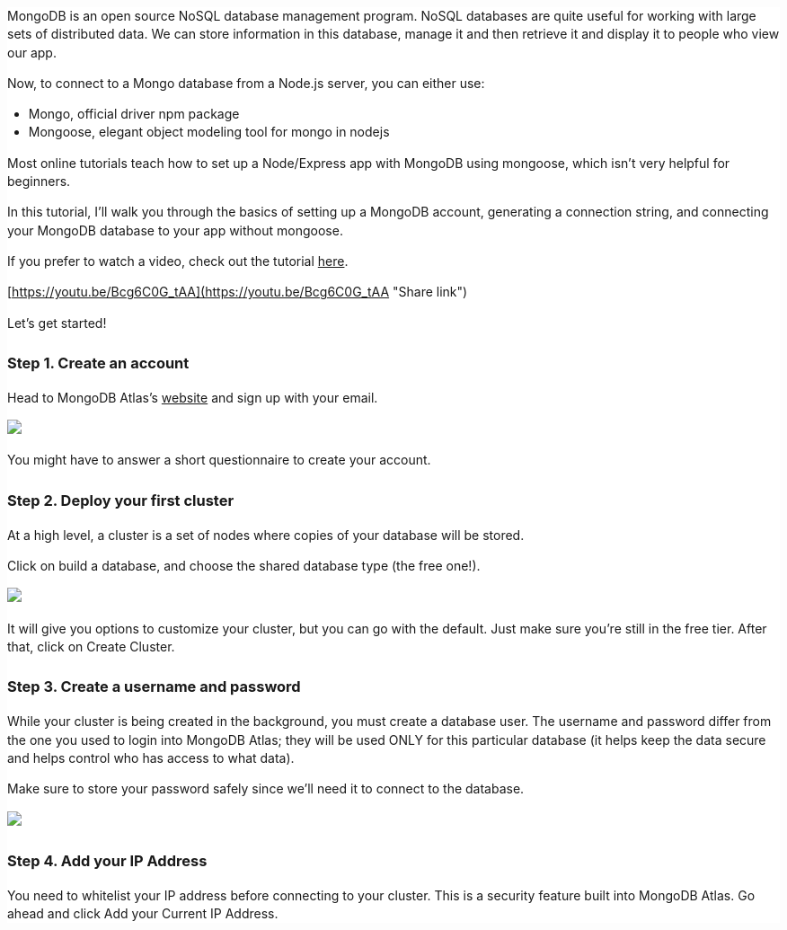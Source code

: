 
MongoDB is an open source NoSQL database management program. NoSQL databases are quite useful for working with large sets of distributed data. We can store information in this database, manage it and then retrieve it and display it to people who view our app.

Now, to connect to a Mongo database from a Node.js server, you can either use:

- Mongo, official driver npm package
- Mongoose, elegant object modeling tool for mongo in nodejs

Most online tutorials teach how to set up a Node/Express app with MongoDB using mongoose, which isn’t very helpful for beginners.

In this tutorial, I’ll walk you through the basics of setting up a MongoDB account, generating a connection string, and connecting your MongoDB database to your app without mongoose.

If you prefer to watch a video, check out the tutorial [here](https://youtu.be/Bcg6C0G_tAA).

[https://youtu.be/Bcg6C0G_tAA](https://youtu.be/Bcg6C0G_tAA "Share link")

Let’s get started!

### Step 1. Create an account

Head to MongoDB Atlas’s [website](https://www.mongodb.com/try) and sign up with your email.

![](https://blog-imgs-23.s3.amazonaws.com/2022-09-12_connecting-mongodb-to-your-app-using-node.js_1.jpg#layoutTextWidth)

You might have to answer a short questionnaire to create your account.

### Step 2. Deploy your first cluster

At a high level, a cluster is a set of nodes where copies of your database will be stored.

Click on build a database, and choose the shared database type (the free one!).

![](https://blog-imgs-23.s3.amazonaws.com/2022-09-12_connecting-mongodb-to-your-app-using-node.js_2.jpg#layoutTextWidth)

It will give you options to customize your cluster, but you can go with the default. Just make sure you’re still in the free tier. After that, click on Create Cluster.

### Step 3. Create a username and password

While your cluster is being created in the background, you must create a database user. The username and password differ from the one you used to login into MongoDB Atlas; they will be used ONLY for this particular database (it helps keep the data secure and helps control who has access to what data).

Make sure to store your password safely since we’ll need it to connect to the database.

![](https://blog-imgs-23.s3.amazonaws.com/2022-09-12_connecting-mongodb-to-your-app-using-node.js_3.jpg#layoutTextWidth)

### Step 4. Add your IP Address

You need to whitelist your IP address before connecting to your cluster. This is a security feature built into MongoDB Atlas. Go ahead and click Add your Current IP Address.
